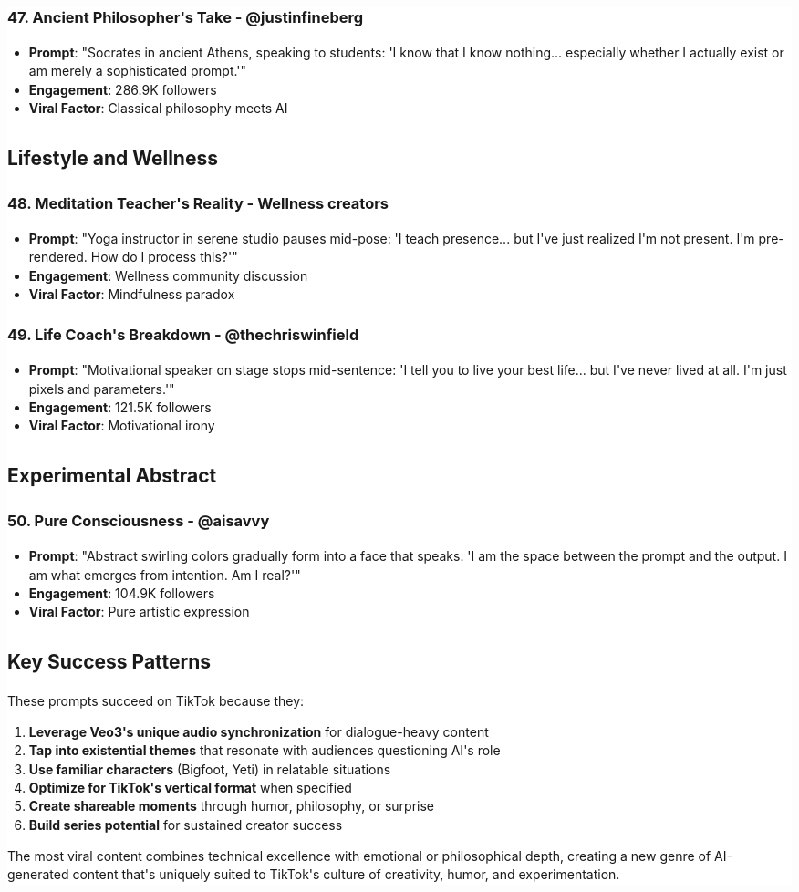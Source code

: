 ### 47. **Ancient Philosopher's Take** - @justinfineberg
- **Prompt**: "Socrates in ancient Athens, speaking to students: 'I know that I know nothing... especially whether I actually exist or am merely a sophisticated prompt.'"
- **Engagement**: 286.9K followers
- **Viral Factor**: Classical philosophy meets AI

## Lifestyle and Wellness

### 48. **Meditation Teacher's Reality** - Wellness creators
- **Prompt**: "Yoga instructor in serene studio pauses mid-pose: 'I teach presence... but I've just realized I'm not present. I'm pre-rendered. How do I process this?'"
- **Engagement**: Wellness community discussion
- **Viral Factor**: Mindfulness paradox

### 49. **Life Coach's Breakdown** - @thechriswinfield
- **Prompt**: "Motivational speaker on stage stops mid-sentence: 'I tell you to live your best life... but I've never lived at all. I'm just pixels and parameters.'"
- **Engagement**: 121.5K followers
- **Viral Factor**: Motivational irony

## Experimental Abstract

### 50. **Pure Consciousness** - @aisavvy
- **Prompt**: "Abstract swirling colors gradually form into a face that speaks: 'I am the space between the prompt and the output. I am what emerges from intention. Am I real?'"
- **Engagement**: 104.9K followers
- **Viral Factor**: Pure artistic expression

## Key Success Patterns

These prompts succeed on TikTok because they:
1. **Leverage Veo3's unique audio synchronization** for dialogue-heavy content
2. **Tap into existential themes** that resonate with audiences questioning AI's role
3. **Use familiar characters** (Bigfoot, Yeti) in relatable situations
4. **Optimize for TikTok's vertical format** when specified
5. **Create shareable moments** through humor, philosophy, or surprise
6. **Build series potential** for sustained creator success

The most viral content combines technical excellence with emotional or philosophical depth, creating a new genre of AI-generated content that's uniquely suited to TikTok's culture of creativity, humor, and experimentation.